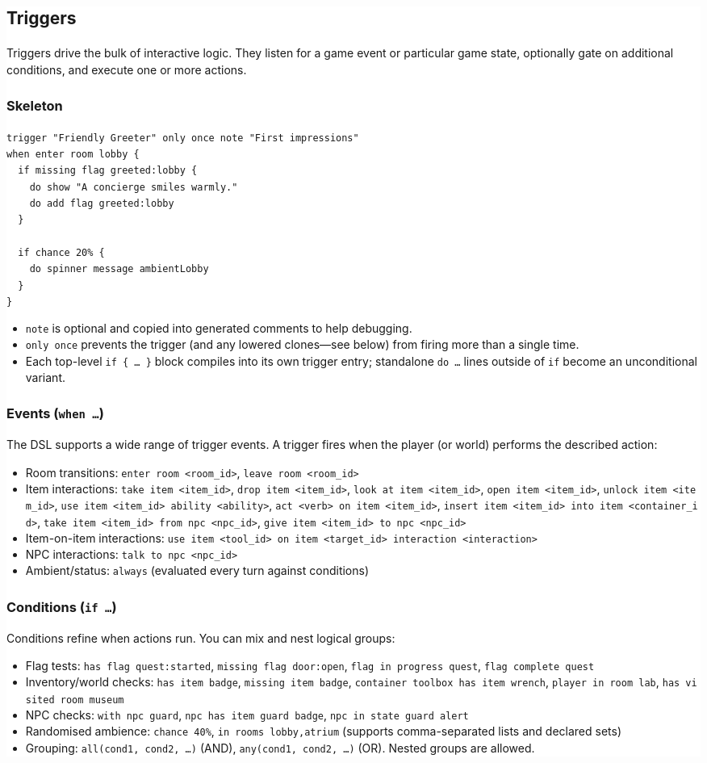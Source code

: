 
## Triggers

Triggers drive the bulk of interactive logic. They listen for a game event or particular game state, optionally gate on additional conditions, and execute one or more actions.

### Skeleton

```amble
trigger "Friendly Greeter" only once note "First impressions"
when enter room lobby {
  if missing flag greeted:lobby {
    do show "A concierge smiles warmly."
    do add flag greeted:lobby
  }

  if chance 20% {
    do spinner message ambientLobby
  }
}
```

- `note` is optional and copied into generated comments to help debugging.
- `only once` prevents the trigger (and any lowered clones—see below) from firing more than a single time.
- Each top-level `if { … }` block compiles into its own trigger entry; standalone `do …` lines outside of `if` become an unconditional variant.

### Events (`when …`)

The DSL supports a wide range of trigger events. A trigger fires when the player (or world) performs the described action:

- Room transitions: `enter room <room_id>`, `leave room <room_id>`
- Item interactions: `take item <item_id>`, `drop item <item_id>`, `look at item <item_id>`, `open item <item_id>`, `unlock item <item_id>`, `use item <item_id> ability <ability>`, `act <verb> on item <item_id>`, `insert item <item_id> into item <container_id>`, `take item <item_id> from npc <npc_id>`, `give item <item_id> to npc <npc_id>`
- Item-on-item interactions: `use item <tool_id> on item <target_id> interaction <interaction>`
- NPC interactions: `talk to npc <npc_id>`
- Ambient/status: `always` (evaluated every turn against conditions)

### Conditions (`if …`)

Conditions refine when actions run. You can mix and nest logical groups:

- Flag tests: `has flag quest:started`, `missing flag door:open`, `flag in progress quest`, `flag complete quest`
- Inventory/world checks: `has item badge`, `missing item badge`, `container toolbox has item wrench`, `player in room lab`, `has visited room museum`
- NPC checks: `with npc guard`, `npc has item guard badge`, `npc in state guard alert`
- Randomised ambience: `chance 40%`, `in rooms lobby,atrium` (supports comma-separated lists and declared sets)
- Grouping: `all(cond1, cond2, …)` (AND), `any(cond1, cond2, …)` (OR). Nested groups are allowed.
